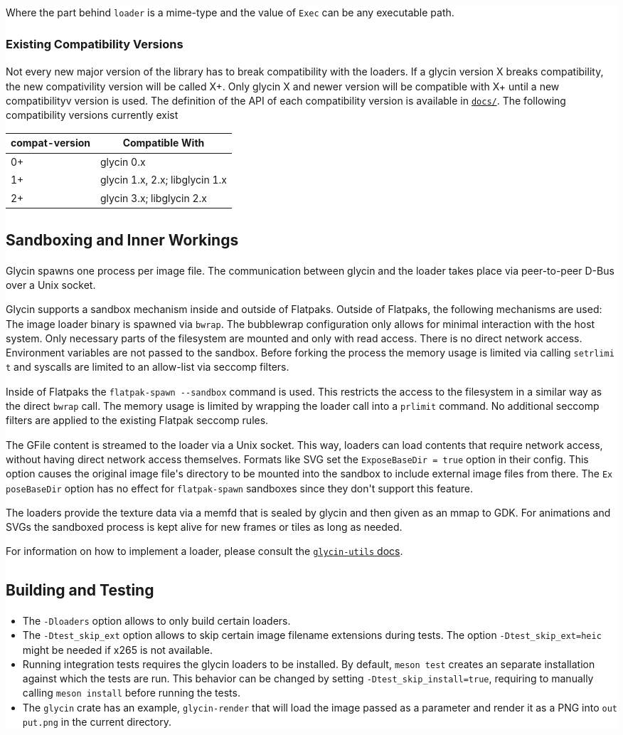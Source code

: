 Where the part behind `loader` is a mime-type and the value of `Exec` can be any executable path.

### Existing Compatibility Versions

Not every new major version of the library has to break compatibility with the loaders. If a glycin version X breaks compatibility, the new compativility version will be called X+. Only glycin X and newer version will be compatible with X+ until a new compatibilityv version is used. The definition of the API of each compatibility version is available in [`docs/`](docs/). The following compatibility versions currently exist

| compat-version | Compatible With                |
|----------------|--------------------------------|
| 0+             | glycin 0.x                     |
| 1+             | glycin 1.x, 2.x; libglycin 1.x |
| 2+             | glycin 3.x; libglycin 2.x      |

## Sandboxing and Inner Workings

Glycin spawns one process per image file. The communication between glycin and the loader takes place via peer-to-peer D-Bus over a Unix socket.

Glycin supports a sandbox mechanism inside and outside of Flatpaks. Outside of Flatpaks, the following mechanisms are used: The image loader binary is spawned via `bwrap`. The bubblewrap configuration only allows for minimal interaction with the host system. Only necessary parts of the filesystem are mounted and only with read access. There is no direct network access. Environment variables are not passed to the sandbox. Before forking the process the memory usage is limited via calling `setrlimit` and syscalls are limited to an allow-list via seccomp filters.

Inside of Flatpaks the `flatpak-spawn --sandbox` command is used. This restricts the access to the filesystem in a similar way as the direct `bwrap` call. The memory usage is limited by wrapping the loader call into a `prlimit` command. No additional seccomp filters are applied to the existing Flatpak seccomp rules.

The GFile content is streamed to the loader via a Unix socket. This way, loaders can load contents that require network access, without having direct network access themselves. Formats like SVG set the `ExposeBaseDir = true` option in their config. This option causes the original image file's directory to be mounted into the sandbox to include external image files from there. The `ExposeBaseDir` option has no effect for `flatpak-spawn` sandboxes since they don't support this feature.

The loaders provide the texture data via a memfd that is sealed by glycin and then given as an mmap to GDK. For animations and SVGs the sandboxed process is kept alive for new frames or tiles as long as needed.

For information on how to implement a loader, please consult the [`glycin-utils` docs](https://docs.rs/glycin-utils/).

## Building and Testing

- The `-Dloaders` option allows to only build certain loaders.
- The `-Dtest_skip_ext` option allows to skip certain image filename extensions during tests. The option `-Dtest_skip_ext=heic` might be needed if x265 is not available.
- Running integration tests requires the glycin loaders to be installed. By default, `meson test` creates an separate installation against which the tests are run. This behavior can be changed by setting `-Dtest_skip_install=true`, requiring to manually calling `meson install` before running the tests.
- The `glycin` crate has an example, `glycin-render` that will load the image passed as a parameter and render it as a PNG into `output.png` in the current directory.
